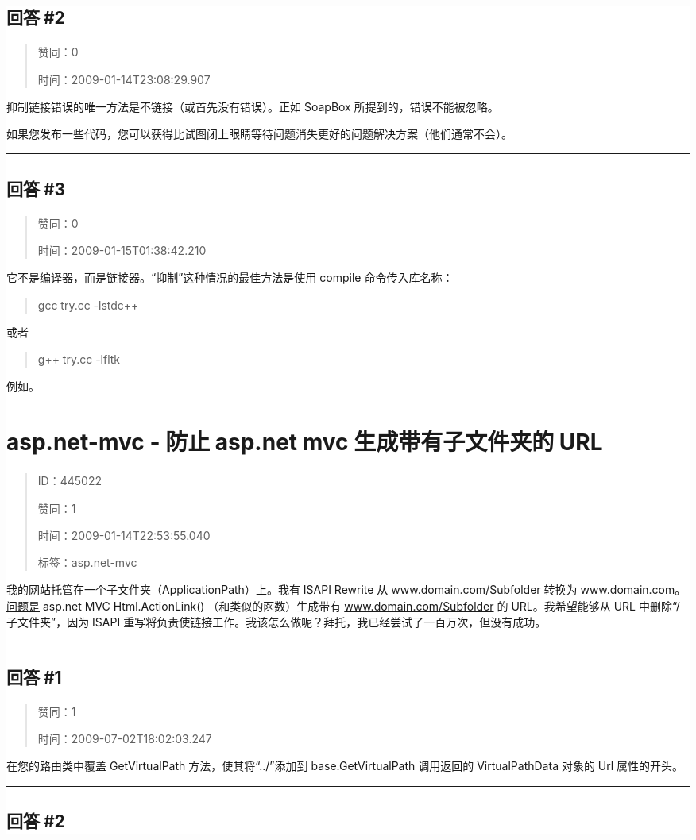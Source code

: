 ## 回答 #2

> 赞同：0
> 
> 时间：2009-01-14T23:08:29.907

抑制链接错误的唯一方法是不链接（或首先没有错误）。正如 SoapBox 所提到的，错误不能被忽略。

如果您发布一些代码，您可以获得比试图闭上眼睛等待问题消失更好的问题解决方案（他们通常不会）。

* * *

## 回答 #3

> 赞同：0
> 
> 时间：2009-01-15T01:38:42.210

它不是编译器，而是链接器。“抑制”这种情况的最佳方法是使用 compile 命令传入库名称：

> gcc try.cc -lstdc++

或者

> g++ try.cc -lfltk

例如。

# asp.net-mvc - 防止 asp.net mvc 生成带有子文件夹的 URL

> ID：445022
> 
> 赞同：1
> 
> 时间：2009-01-14T22:53:55.040
> 
> 标签：asp.net-mvc

我的网站托管在一个子文件夹（ApplicationPath）上。我有 ISAPI Rewrite 从 www.domain.com/Subfolder 转换为 www.domain.com。问题是 asp.net MVC Html.ActionLink() （和类似的函数）生成带有 www.domain.com/Subfolder 的 URL。我希望能够从 URL 中删除“/子文件夹”，因为 ISAPI 重写将负责使链接工作。我该怎么做呢？拜托，我已经尝试了一百万次，但没有成功。

* * *

## 回答 #1

> 赞同：1
> 
> 时间：2009-07-02T18:02:03.247

在您的路由类中覆盖 GetVirtualPath 方法，使其将“../”添加到 base.GetVirtualPath 调用返回的 VirtualPathData 对象的 Url 属性的开头。

* * *

## 回答 #2
